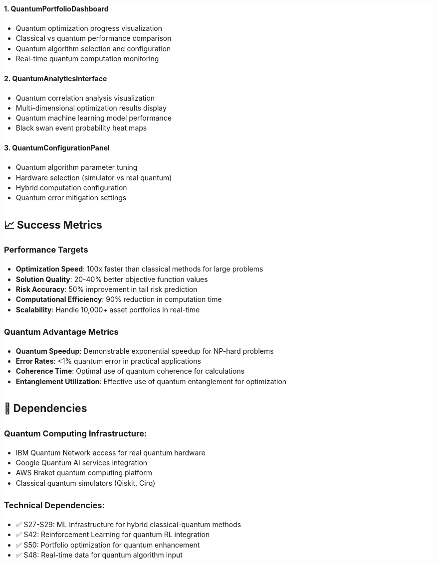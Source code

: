 #### 1. **QuantumPortfolioDashboard**

- Quantum optimization progress visualization
- Classical vs quantum performance comparison
- Quantum algorithm selection and configuration
- Real-time quantum computation monitoring

#### 2. **QuantumAnalyticsInterface**

- Quantum correlation analysis visualization
- Multi-dimensional optimization results display
- Quantum machine learning model performance
- Black swan event probability heat maps

#### 3. **QuantumConfigurationPanel**

- Quantum algorithm parameter tuning
- Hardware selection (simulator vs real quantum)
- Hybrid computation configuration
- Quantum error mitigation settings

## 📈 Success Metrics

### Performance Targets

- **Optimization Speed**: 100x faster than classical methods for large problems
- **Solution Quality**: 20-40% better objective function values
- **Risk Accuracy**: 50% improvement in tail risk prediction
- **Computational Efficiency**: 90% reduction in computation time
- **Scalability**: Handle 10,000+ asset portfolios in real-time

### Quantum Advantage Metrics

- **Quantum Speedup**: Demonstrable exponential speedup for NP-hard problems
- **Error Rates**: <1% quantum error in practical applications
- **Coherence Time**: Optimal use of quantum coherence for calculations
- **Entanglement Utilization**: Effective use of quantum entanglement for optimization

## 🔗 Dependencies

### Quantum Computing Infrastructure:

- IBM Quantum Network access for real quantum hardware
- Google Quantum AI services integration
- AWS Braket quantum computing platform
- Classical quantum simulators (Qiskit, Cirq)

### Technical Dependencies:

- ✅ S27-S29: ML Infrastructure for hybrid classical-quantum methods
- ✅ S42: Reinforcement Learning for quantum RL integration
- ✅ S50: Portfolio optimization for quantum enhancement
- ✅ S48: Real-time data for quantum algorithm input
